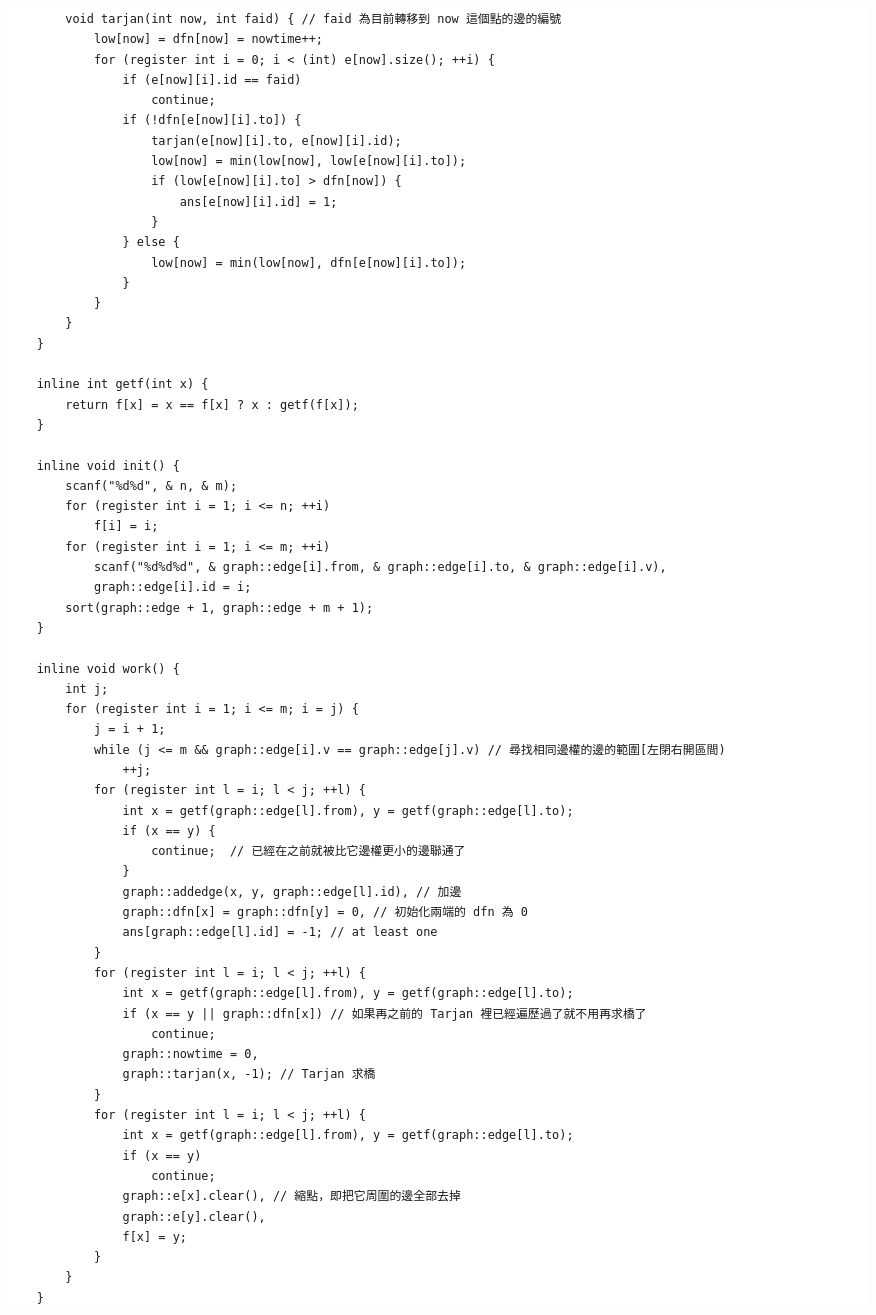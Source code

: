             void tarjan(int now, int faid) { // faid 為目前轉移到 now 這個點的邊的編號
                low[now] = dfn[now] = nowtime++;
                for (register int i = 0; i < (int) e[now].size(); ++i) {
                    if (e[now][i].id == faid)
                        continue;
                    if (!dfn[e[now][i].to]) {
                        tarjan(e[now][i].to, e[now][i].id);
                        low[now] = min(low[now], low[e[now][i].to]);
                        if (low[e[now][i].to] > dfn[now]) {
                            ans[e[now][i].id] = 1;
                        }
                    } else {
                        low[now] = min(low[now], dfn[e[now][i].to]);
                    }
                }
            }
        }
    
        inline int getf(int x) {
            return f[x] = x == f[x] ? x : getf(f[x]);
        }
    
        inline void init() {
            scanf("%d%d", & n, & m);
            for (register int i = 1; i <= n; ++i)
                f[i] = i;
            for (register int i = 1; i <= m; ++i)
                scanf("%d%d%d", & graph::edge[i].from, & graph::edge[i].to, & graph::edge[i].v),
                graph::edge[i].id = i;
            sort(graph::edge + 1, graph::edge + m + 1);
        }
    
        inline void work() {
            int j;
            for (register int i = 1; i <= m; i = j) {
                j = i + 1;
                while (j <= m && graph::edge[i].v == graph::edge[j].v) // 尋找相同邊權的邊的範圍[左閉右開區間)
                    ++j;
                for (register int l = i; l < j; ++l) {
                    int x = getf(graph::edge[l].from), y = getf(graph::edge[l].to);
                    if (x == y) {
                        continue;  // 已經在之前就被比它邊權更小的邊聯通了
                    }
                    graph::addedge(x, y, graph::edge[l].id), // 加邊
                    graph::dfn[x] = graph::dfn[y] = 0, // 初始化兩端的 dfn 為 0
                    ans[graph::edge[l].id] = -1; // at least one
                }
                for (register int l = i; l < j; ++l) {
                    int x = getf(graph::edge[l].from), y = getf(graph::edge[l].to);
                    if (x == y || graph::dfn[x]) // 如果再之前的 Tarjan 裡已經遍歷過了就不用再求橋了
                        continue;
                    graph::nowtime = 0,
                    graph::tarjan(x, -1); // Tarjan 求橋
                }
                for (register int l = i; l < j; ++l) {
                    int x = getf(graph::edge[l].from), y = getf(graph::edge[l].to);
                    if (x == y)
                        continue;
                    graph::e[x].clear(), // 縮點，即把它周圍的邊全部去掉
                    graph::e[y].clear(),
                    f[x] = y;
                }
            }
        }
    

[^1]: $1\sim n$ 每個因數的因數數量總和是 $n\log n$（篩法），所以平均一個數的因數數量是 $\displaystyle \frac{n\log n}{n}=\log n$